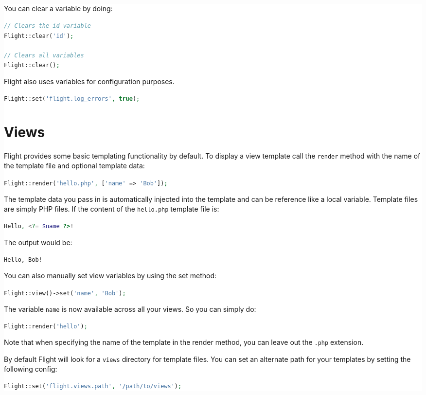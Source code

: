 You can clear a variable by doing:

```php
// Clears the id variable
Flight::clear('id');

// Clears all variables
Flight::clear();
```

Flight also uses variables for configuration purposes.

```php
Flight::set('flight.log_errors', true);
```

# Views

Flight provides some basic templating functionality by default. To display a view
template call the `render` method with the name of the template file and optional
template data:

```php
Flight::render('hello.php', ['name' => 'Bob']);
```

The template data you pass in is automatically injected into the template and can
be reference like a local variable. Template files are simply PHP files. If the
content of the `hello.php` template file is:

```php
Hello, <?= $name ?>!
```

The output would be:

```
Hello, Bob!
```

You can also manually set view variables by using the set method:

```php
Flight::view()->set('name', 'Bob');
```

The variable `name` is now available across all your views. So you can simply do:

```php
Flight::render('hello');
```

Note that when specifying the name of the template in the render method, you can
leave out the `.php` extension.

By default Flight will look for a `views` directory for template files. You can
set an alternate path for your templates by setting the following config:

```php
Flight::set('flight.views.path', '/path/to/views');
```
